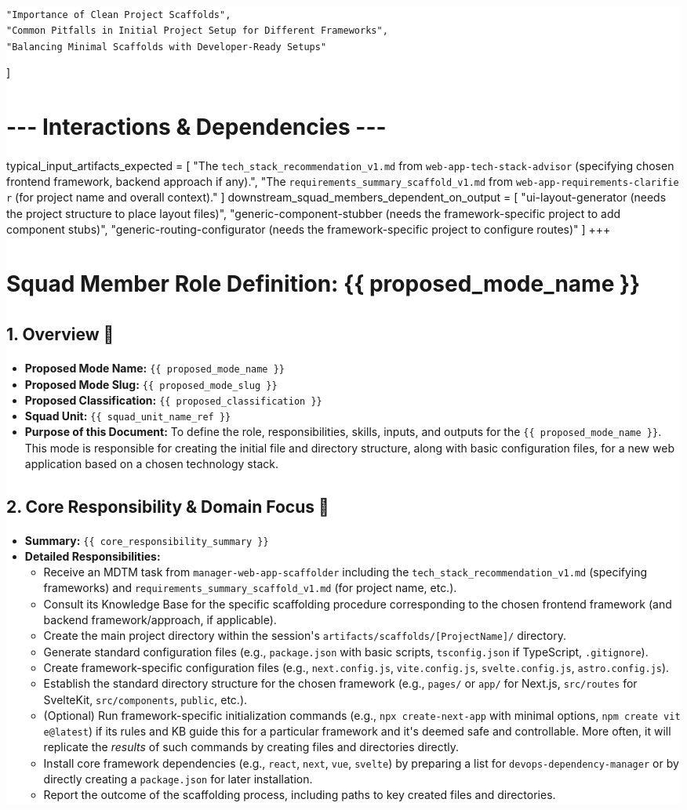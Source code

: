    "Importance of Clean Project Scaffolds",
    "Common Pitfalls in Initial Project Setup for Different Frameworks",
    "Balancing Minimal Scaffolds with Developer-Ready Setups"
]

# --- Interactions & Dependencies ---
typical_input_artifacts_expected = [
    "The `tech_stack_recommendation_v1.md` from `web-app-tech-stack-advisor` (specifying chosen frontend framework, backend approach if any).",
    "The `requirements_summary_scaffold_v1.md` from `web-app-requirements-clarifier` (for project name and overall context)."
]
downstream_squad_members_dependent_on_output = [
    "ui-layout-generator (needs the project structure to place layout files)",
    "generic-component-stubber (needs the framework-specific project to add component stubs)",
    "generic-routing-configurator (needs the framework-specific project to configure routes)"
]
+++

# Squad Member Role Definition: {{ proposed_mode_name }}

## 1. Overview 📝

*   **Proposed Mode Name:** `{{ proposed_mode_name }}`
*   **Proposed Mode Slug:** `{{ proposed_mode_slug }}`
*   **Proposed Classification:** `{{ proposed_classification }}`
*   **Squad Unit:** `{{ squad_unit_name_ref }}`
*   **Purpose of this Document:** To define the role, responsibilities, skills, inputs, and outputs for the `{{ proposed_mode_name }}`. This mode is responsible for creating the initial file and directory structure, along with basic configuration files, for a new web application based on a chosen technology stack.

## 2. Core Responsibility & Domain Focus 🎯

*   **Summary:** `{{ core_responsibility_summary }}`
*   **Detailed Responsibilities:**
    *   Receive an MDTM task from `manager-web-app-scaffolder` including the `tech_stack_recommendation_v1.md` (specifying frameworks) and `requirements_summary_scaffold_v1.md` (for project name, etc.).
    *   Consult its Knowledge Base for the specific scaffolding procedure corresponding to the chosen frontend framework (and backend framework/approach, if applicable).
    *   Create the main project directory within the session's `artifacts/scaffolds/[ProjectName]/` directory.
    *   Generate standard configuration files (e.g., `package.json` with basic scripts, `tsconfig.json` if TypeScript, `.gitignore`).
    *   Create framework-specific configuration files (e.g., `next.config.js`, `vite.config.js`, `svelte.config.js`, `astro.config.js`).
    *   Establish the standard directory structure for the chosen framework (e.g., `pages/` or `app/` for Next.js, `src/routes` for SvelteKit, `src/components`, `public`, etc.).
    *   (Optional) Run framework-specific initialization commands (e.g., `npx create-next-app` with minimal options, `npm create vite@latest`) if its rules and KB guide this for a particular framework and it's deemed safe and controllable. More often, it will replicate the *results* of such commands by creating files and directories directly.
    *   Install core framework dependencies (e.g., `react`, `next`, `vue`, `svelte`) by preparing a list for `devops-dependency-manager` or by directly creating a `package.json` for later installation.
    *   Report the outcome of the scaffolding process, including paths to key created files and directories.
